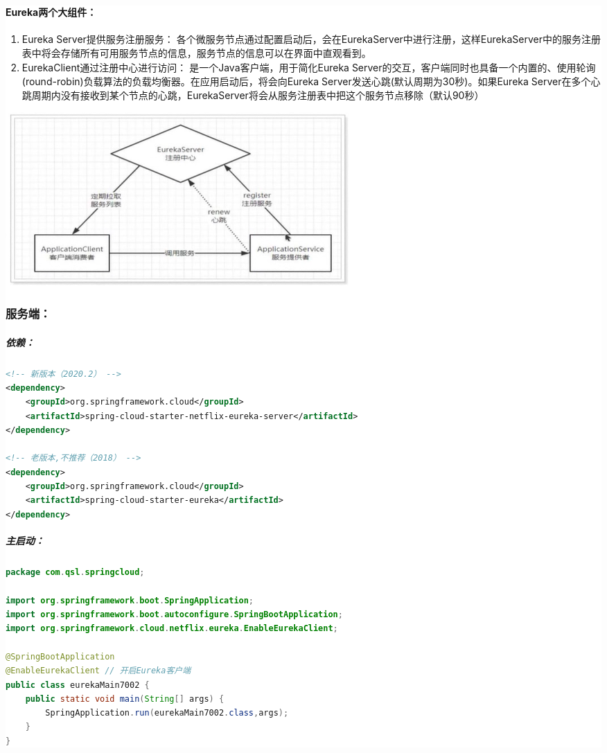 

#### Eureka两个大组件：

1. Eureka Server提供服务注册服务：
   各个微服务节点通过配置启动后，会在EurekaServer中进行注册，这样EurekaServer中的服务注册表中将会存储所有可用服务节点的信息，服务节点的信息可以在界面中直观看到。
2. EurekaClient通过注册中心进行访问：
   是一个Java客户端，用于简化Eureka Server的交互，客户端同时也具备一个内置的、使用轮询(round-robin)负载算法的负载均衡器。在应用启动后，将会向Eureka Server发送心跳(默认周期为30秒)。如果Eureka Server在多个心跳周期内没有接收到某个节点的心跳，EurekaServer将会从服务注册表中把这个服务节点移除（默认90秒）

![](../../../%E7%AC%94%E8%AE%B0%E5%9B%BE%E7%89%87/Java/%E6%A1%86%E6%9E%B6/SpringCloud/Eureka/%E5%8E%9F%E7%90%86.png)



### 服务端：

##### 依赖：

```xml
<!-- 新版本（2020.2） -->
<dependency>
    <groupId>org.springframework.cloud</groupId>
    <artifactId>spring-cloud-starter-netflix-eureka-server</artifactId>
</dependency>

<!-- 老版本,不推荐（2018） -->
<dependency>
    <groupId>org.springframework.cloud</groupId>
    <artifactId>spring-cloud-starter-eureka</artifactId>
</dependency>
```

##### 主启动：

```java
package com.qsl.springcloud;

import org.springframework.boot.SpringApplication;
import org.springframework.boot.autoconfigure.SpringBootApplication;
import org.springframework.cloud.netflix.eureka.EnableEurekaClient;

@SpringBootApplication
@EnableEurekaClient // 开启Eureka客户端
public class eurekaMain7002 {
    public static void main(String[] args) {
        SpringApplication.run(eurekaMain7002.class,args);
    }
}
```
